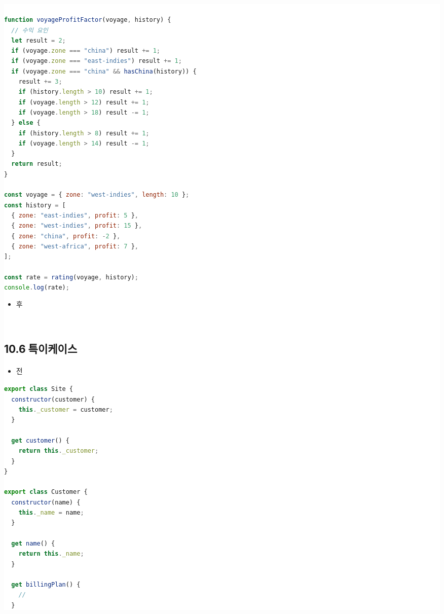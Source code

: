 ```js

function voyageProfitFactor(voyage, history) {
  // 수익 요인
  let result = 2;
  if (voyage.zone === "china") result += 1;
  if (voyage.zone === "east-indies") result += 1;
  if (voyage.zone === "china" && hasChina(history)) {
    result += 3;
    if (history.length > 10) result += 1;
    if (voyage.length > 12) result += 1;
    if (voyage.length > 18) result -= 1;
  } else {
    if (history.length > 8) result += 1;
    if (voyage.length > 14) result -= 1;
  }
  return result;
}

const voyage = { zone: "west-indies", length: 10 };
const history = [
  { zone: "east-indies", profit: 5 },
  { zone: "west-indies", profit: 15 },
  { zone: "china", profit: -2 },
  { zone: "west-africa", profit: 7 },
];

const rate = rating(voyage, history);
console.log(rate);
```

- 후

```js

```

<br>

## 10.6 특이케이스

- 전

```js
export class Site {
  constructor(customer) {
    this._customer = customer;
  }

  get customer() {
    return this._customer;
  }
}

export class Customer {
  constructor(name) {
    this._name = name;
  }

  get name() {
    return this._name;
  }

  get billingPlan() {
    //
  }
```